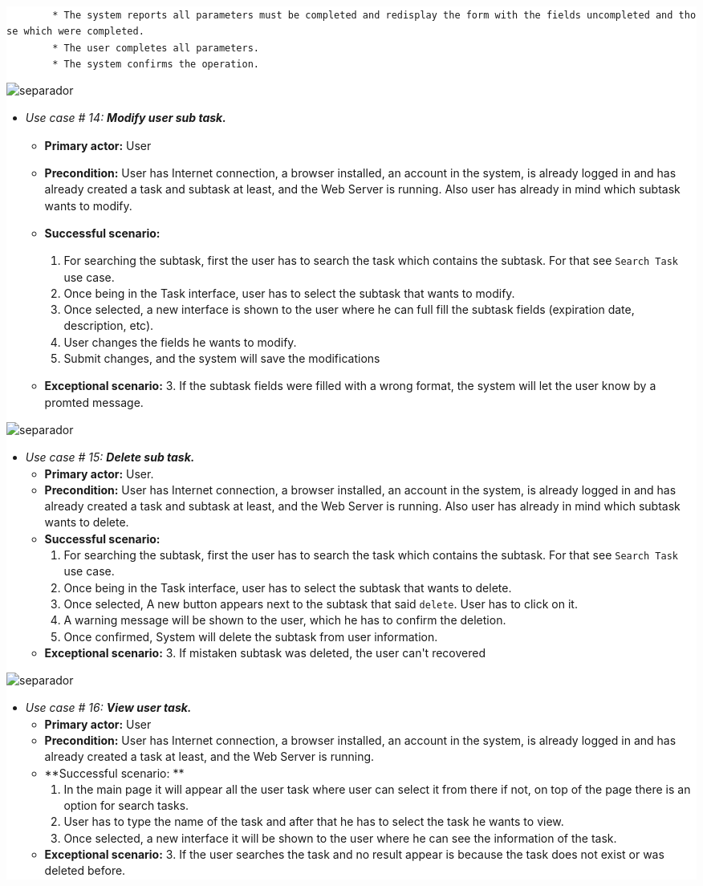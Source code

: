             * The system reports all parameters must be completed and redisplay the form with the fields uncompleted and those which were completed.
            * The user completes all parameters.
            * The system confirms the operation.

![separador](http://www.bigband.es/img_cm/separador.png)

* *Use case # 14: **Modify user sub task.***
    * **Primary actor:** User
    * **Precondition:** User has Internet connection, a browser installed, an account in the system, is already logged in and has already created a task and subtask at least, and the Web Server is running. Also user has already in mind which subtask wants to modify.
    * **Successful scenario:**
        1. For searching the subtask, first the user has to search the task which contains the subtask. For that see `Search Task` use case.
        2. Once being in the Task interface, user has to select the subtask that wants to modify.
        3. Once selected, a new interface is shown to the user where he can full fill the subtask fields (expiration date, description, etc).
        4. User changes the fields he wants to modify.
        5. Submit changes, and the system will save the modifications
        
    * **Exceptional scenario:**
        3. If the subtask fields were filled with a wrong format, the system will let the user know by a promted message.
         

![separador](http://www.bigband.es/img_cm/separador.png)

* *Use case # 15: **Delete sub task.***
    * **Primary actor:** User.
    * **Precondition:** User has Internet connection, a browser installed, an account in the system, is already logged in and has already created a task and subtask at least, and the Web Server is running. Also user has already in mind which subtask wants to delete.
    * **Successful scenario:**
        1. For searching the subtask, first the user has to search the task which contains the subtask. For that see `Search Task` use case.
        2. Once being in the Task interface, user has to select the subtask that wants to delete.
        3. Once selected, A new button appears next to the subtask that said `delete`. User has to click on it.
        4. A warning message will be shown to the user, which he has to confirm the deletion.
        5. Once confirmed, System will delete the subtask from user information.
    * **Exceptional scenario:**
        3. If mistaken subtask was deleted, the user can't recovered

![separador](http://www.bigband.es/img_cm/separador.png)

* *Use case # 16: **View user task.***
    * **Primary actor:** User
    * **Precondition:** User has Internet connection, a browser installed, an account in the system, is already logged in and has already created a task at least, and the Web Server is running.
    * **Successful scenario: **
        1. In the main page it will appear all the user task where user can select it from there if not, on top of the page there is an option for search tasks.
        2. User has to type the name of the task and after that he has to select the task he wants to view.
        3. Once selected, a new interface it will be shown to the user where he can see the information of the task.
    * **Exceptional scenario:**
        3. If the user searches the task and no result appear is because the task does not exist or was deleted before.
